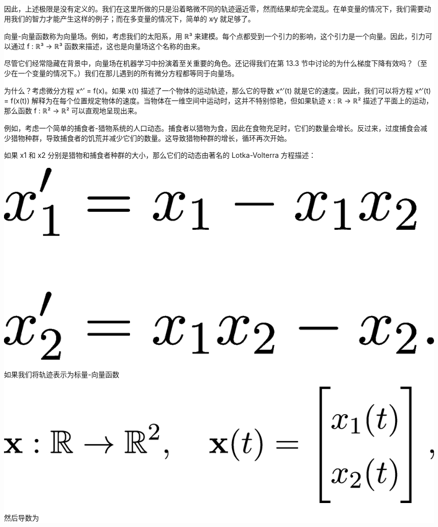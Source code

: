 因此，上述极限是没有定义的。我们在这里所做的只是沿着略微不同的轨迹逼近零，然而结果却完全混乱。在单变量的情况下，我们需要动用我们的智力才能产生这样的例子；而在多变量的情况下，简单的 x∕y 就足够了。

向量-向量函数称为向量场。例如，考虑我们的太阳系，用 ℝ³ 来建模。每个点都受到一个引力的影响，这个引力是一个向量。因此，引力可以通过 f : ℝ³ → ℝ³ 函数来描述，这也是向量场这个名称的由来。

尽管它们经常隐藏在背景中，向量场在机器学习中扮演着至关重要的角色。还记得我们在第 13.3 节中讨论的为什么梯度下降有效吗？（至少在一个变量的情况下。）我们在那儿遇到的所有微分方程都等同于向量场。

为什么？考虑微分方程 x^′ = f(x)。如果 x(t) 描述了一个物体的运动轨迹，那么它的导数 x^′(t) 就是它的速度。因此，我们可以将方程 x^′(t) = f(x(t)) 解释为在每个位置规定物体的速度。当物体在一维空间中运动时，这并不特别惊艳，但如果轨迹 x : ℝ → ℝ² 描述了平面上的运动，那么函数 f : ℝ² → ℝ² 可以直观地呈现出来。

例如，考虑一个简单的捕食者-猎物系统的人口动态。捕食者以猎物为食，因此在食物充足时，它们的数量会增长。反过来，过度捕食会减少猎物种群，导致捕食者的饥荒并减少它们的数量。这导致猎物种群的增长，循环再次开始。

如果 x1 和 x2 分别是猎物和捕食者种群的大小，那么它们的动态由著名的 Lotka-Volterra 方程描述：

![x′1 = x1 − x1x2 ′ x2 = x1x2 − x2\. ](img/file1438.png)

如果我们将轨迹表示为标量-向量函数

![ ⌊ ⌋ x : ℝ → ℝ2, x (t) = ⌈x1(t)⌉, x2(t) ](img/file1439.png)

然后导数为

